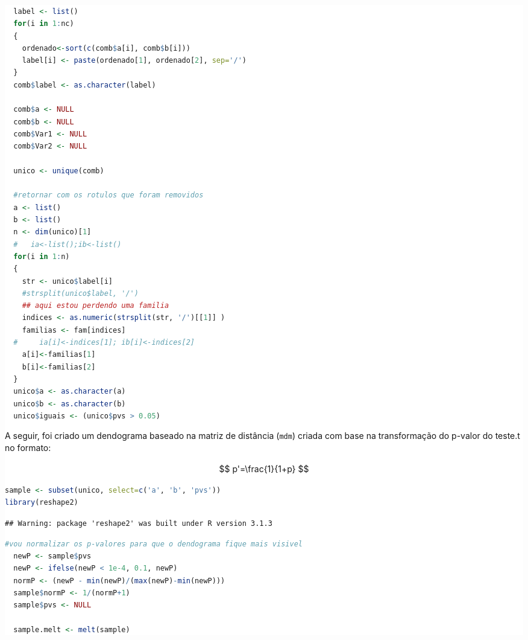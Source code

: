 ```r
  label <- list()
  for(i in 1:nc)
  {  
    ordenado<-sort(c(comb$a[i], comb$b[i]))
    label[i] <- paste(ordenado[1], ordenado[2], sep='/')  
  }
  comb$label <- as.character(label)  
  
  comb$a <- NULL
  comb$b <- NULL
  comb$Var1 <- NULL
  comb$Var2 <- NULL
  
  unico <- unique(comb)
  
  #retornar com os rotulos que foram removidos
  a <- list()
  b <- list()
  n <- dim(unico)[1]
  #   ia<-list();ib<-list()
  for(i in 1:n)
  {
    str <- unico$label[i]
    #strsplit(unico$label, '/')
    ## aqui estou perdendo uma familia
    indices <- as.numeric(strsplit(str, '/')[[1]] )
    familias <- fam[indices]
  #     ia[i]<-indices[1]; ib[i]<-indices[2]
    a[i]<-familias[1]
    b[i]<-familias[2]
  }
  unico$a <- as.character(a)
  unico$b <- as.character(b)
  unico$iguais <- (unico$pvs > 0.05)
```

A seguir, foi criado um dendograma baseado na matriz de distância (`mdm`) criada com base na transformação do p-valor do teste.t no formato:

$$
  p'=\frac{1}{1+p}
$$


```r
sample <- subset(unico, select=c('a', 'b', 'pvs'))
library(reshape2)
```

```
## Warning: package 'reshape2' was built under R version 3.1.3
```

```r
#vou normalizar os p-valores para que o dendograma fique mais visivel
  newP <- sample$pvs
  newP <- ifelse(newP < 1e-4, 0.1, newP)
  normP <- (newP - min(newP)/(max(newP)-min(newP)))
  sample$normP <- 1/(normP+1)
  sample$pvs <- NULL

  sample.melt <- melt(sample)
```
